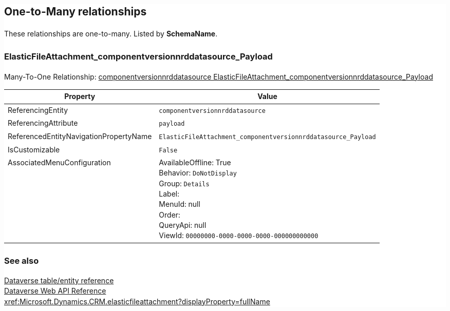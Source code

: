 ## One-to-Many relationships

These relationships are one-to-many. Listed by **SchemaName**.

### <a name="BKMK_ElasticFileAttachment_componentversionnrddatasource_Payload"></a> ElasticFileAttachment_componentversionnrddatasource_Payload

Many-To-One Relationship: [componentversionnrddatasource ElasticFileAttachment_componentversionnrddatasource_Payload](componentversionnrddatasource.md#BKMK_ElasticFileAttachment_componentversionnrddatasource_Payload)

|Property|Value|
|---|---|
|ReferencingEntity|`componentversionnrddatasource`|
|ReferencingAttribute|`payload`|
|ReferencedEntityNavigationPropertyName|`ElasticFileAttachment_componentversionnrddatasource_Payload`|
|IsCustomizable|`False`|
|AssociatedMenuConfiguration|AvailableOffline: True<br />Behavior: `DoNotDisplay`<br />Group: `Details`<br />Label: <br />MenuId: null<br />Order: <br />QueryApi: null<br />ViewId: `00000000-0000-0000-0000-000000000000`|



### See also

[Dataverse table/entity reference](../about-entity-reference.md)  
[Dataverse Web API Reference](/power-apps/developer/data-platform/webapi/reference/about)   
<xref:Microsoft.Dynamics.CRM.elasticfileattachment?displayProperty=fullName>
